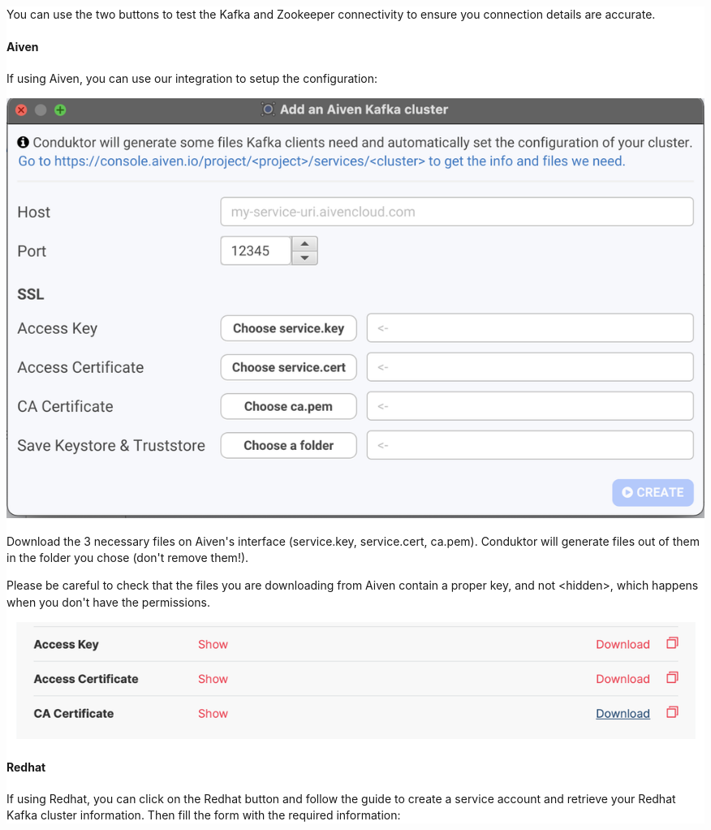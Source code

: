 You can use the two buttons to test the Kafka and Zookeeper connectivity to ensure you connection details are accurate.

#### Aiven

If using Aiven, you can use our integration to setup the configuration:

![](<../../assets/Screenshot 2021-11-29 at 15.54.17.png>)

Download the 3 necessary files on Aiven's interface (service.key, service.cert, ca.pem). Conduktor will generate files out of them in the folder you chose (don't remove them!).

Please be careful to check that the files you are downloading from Aiven contain a proper key, and not &#60;hidden&#62;, which happens when you don't have the permissions.

![](<../../assets/Screenshot 2021-11-29 at 15.48.08.png>)

#### Redhat

If using Redhat, you can click on the Redhat button and follow the guide to create a service account and retrieve your Redhat Kafka cluster information. Then fill the form with the required information:
